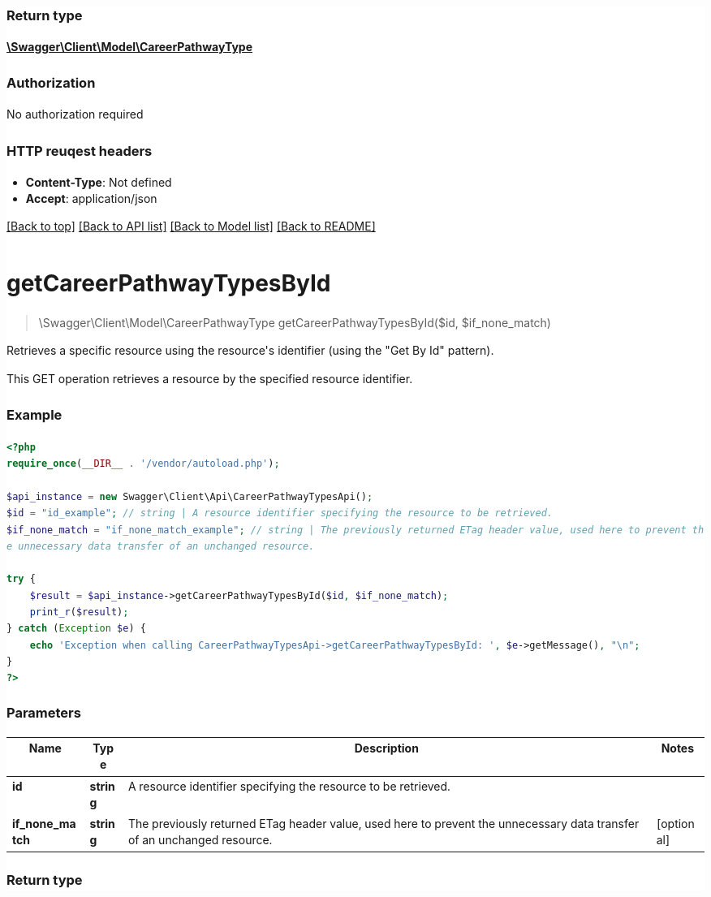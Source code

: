 ### Return type

[**\Swagger\Client\Model\CareerPathwayType**](CareerPathwayType.md)

### Authorization

No authorization required

### HTTP reuqest headers

 - **Content-Type**: Not defined
 - **Accept**: application/json

[[Back to top]](#) [[Back to API list]](../README.md#documentation-for-api-endpoints) [[Back to Model list]](../README.md#documentation-for-models) [[Back to README]](../README.md)

# **getCareerPathwayTypesById**
> \Swagger\Client\Model\CareerPathwayType getCareerPathwayTypesById($id, $if_none_match)

Retrieves a specific resource using the resource's identifier (using the \"Get By Id\" pattern).

This GET operation retrieves a resource by the specified resource identifier.

### Example 
```php
<?php
require_once(__DIR__ . '/vendor/autoload.php');

$api_instance = new Swagger\Client\Api\CareerPathwayTypesApi();
$id = "id_example"; // string | A resource identifier specifying the resource to be retrieved.
$if_none_match = "if_none_match_example"; // string | The previously returned ETag header value, used here to prevent the unnecessary data transfer of an unchanged resource.

try { 
    $result = $api_instance->getCareerPathwayTypesById($id, $if_none_match);
    print_r($result);
} catch (Exception $e) {
    echo 'Exception when calling CareerPathwayTypesApi->getCareerPathwayTypesById: ', $e->getMessage(), "\n";
}
?>
```

### Parameters

Name | Type | Description  | Notes
------------- | ------------- | ------------- | -------------
 **id** | **string**| A resource identifier specifying the resource to be retrieved. | 
 **if_none_match** | **string**| The previously returned ETag header value, used here to prevent the unnecessary data transfer of an unchanged resource. | [optional] 

### Return type
